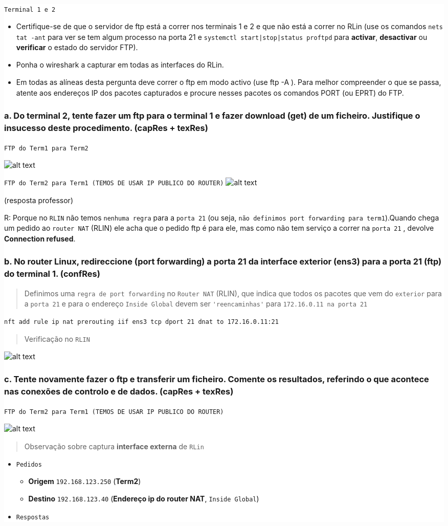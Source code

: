 ```Terminal 1 e 2```
+ Certifique-se de que o servidor de ftp está a correr nos terminais 1 e 2 e que não está a correr no RLin (use os comandos ```netstat -ant``` para ver se tem algum processo na porta 21 e ```systemctl start|stop|status proftpd``` para **activar**, **desactivar** ou **verificar** o estado do servidor FTP). 

+ Ponha o wireshark a capturar em todas as interfaces do RLin.

+ Em todas as alíneas desta pergunta deve correr o ftp em modo activo (use ftp -A ). Para melhor compreender o que se passa, atente aos endereços IP dos pacotes capturados e procure nesses pacotes os comandos PORT (ou EPRT) do FTP.



### a. Do terminal 2, tente fazer um ftp para o terminal 1 e fazer download (get) de um ficheiro. Justifique o insucesso deste procedimento. (capRes + texRes)

```FTP do Term1 para Term2```

![alt text](/img/image-29.png)

```FTP do Term2 para Term1 (TEMOS DE USAR IP PUBLICO DO ROUTER)```
![alt text](/img/image-44.png)


(resposta professor)

R: Porque no ```RLIN``` não temos ```nenhuma regra``` para a ```porta 21``` (ou seja, ```não definimos port forwarding para term1```).Quando chega um pedido ao ```router NAT``` (RLIN) ele acha que o pedido ftp é para ele, mas como não tem serviço a correr na ```porta 21``` , devolve **Connection refused**.


### b. No router Linux, redireccione (port forwarding) a porta 21 da interface exterior (ens3) para a porta 21 (ftp) do terminal 1. (confRes)

> Definimos uma ```regra de port forwarding``` no ```Router NAT``` (RLIN), que indica que todos os pacotes que vem do ```exterior``` para a ```porta 21``` e para o endereço ```Inside Global``` devem ser ```'reencaminhas'``` para  ```172.16.0.11 na porta 21```

    nft add rule ip nat prerouting iif ens3 tcp dport 21 dnat to 172.16.0.11:21

> Verificação no ```RLIN```

![alt text](/img/image-46.png)


### c. Tente novamente fazer o ftp e transferir um ficheiro. Comente os resultados, referindo o que acontece nas conexões de controlo e de dados. (capRes + texRes)


```FTP do Term2 para Term1 (TEMOS DE USAR IP PUBLICO DO ROUTER)```

![alt text](/img/image-48.png)

>Observação sobre captura **interface externa** de ```RLin```

+ ```Pedidos```

    + **Origem** ```192.168.123.250``` (**Term2**)

    + **Destino** ```192.168.123.40``` (**Endereço ip do router NAT**, ```Inside Global```)

+ ```Respostas```
```